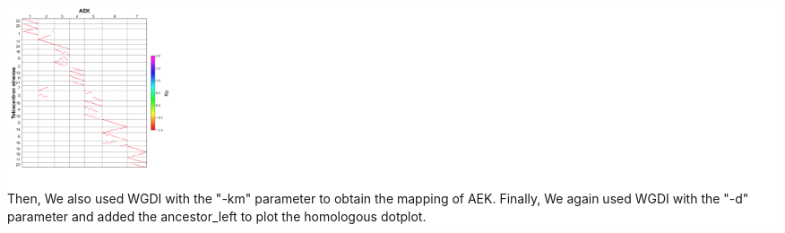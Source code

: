 <img src="./figures/tsi13s_aek_tsi13s.blockks.png" style="zoom: 18%;" />

Then, We also used WGDI with the "-km" parameter to obtain the mapping of AEK. Finally, We again used WGDI with the "-d" parameter and added the ancestor_left to plot the homologous dotplot. 
